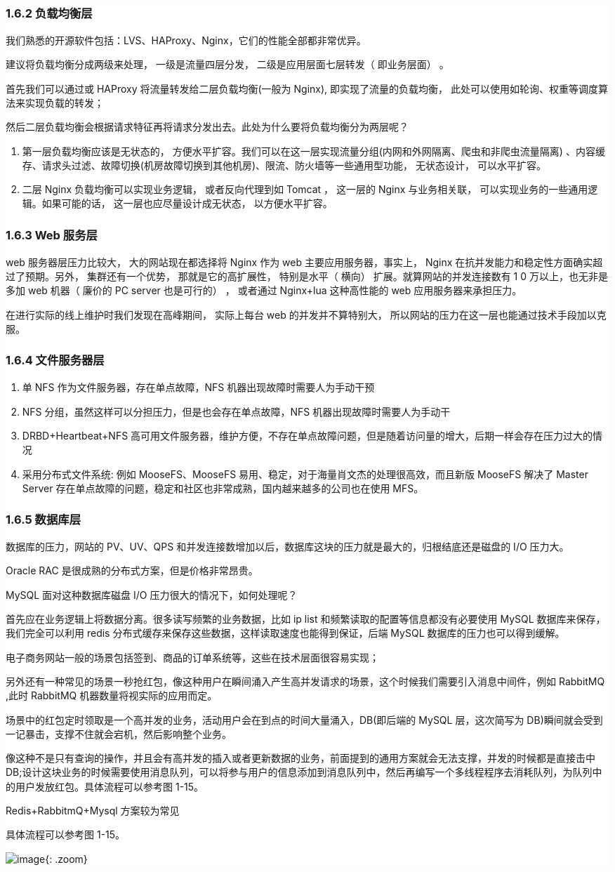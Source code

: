 ### 1.6.2 负载均衡层

我们熟悉的开源软件包括：LVS、HAProxy、Nginx，它们的性能全部都非常优异。

建议将负载均衡分成两级来处理， 一级是流量四层分发， 二级是应用层面七层转发（ 即业务层面） 。

首先我们可以通过或 HAProxy 将流量转发给二层负载均衡(一般为 Nginx), 即实现了流量的负载均衡， 此处可以使用如轮询、权重等调度算法来实现负载的转发；

然后二层负载均衡会根据请求特征再将请求分发出去。此处为什么要将负载均衡分为两层呢？

1. 第一层负载均衡应该是无状态的， 方便水平扩容。我们可以在这一层实现流量分组(内网和外网隔离、爬虫和非爬虫流量隔离) 、内容缓存、请求头过滤、故障切换(机房故障切换到其他机房)、限流、防火墙等一些通用型功能， 无状态设计， 可以水平扩容。

2. 二层 Nginx 负载均衡可以实现业务逻辑， 或者反向代理到如 Tomcat ， 这一层的 Nginx 与业务相关联， 可以实现业务的一些通用逻辑。如果可能的话， 这一层也应尽量设计成无状态， 以方便水平扩容。

### 1.6.3 Web 服务层

web 服务器层压力比较大， 大的网站现在都选择将 Nginx 作为 web 主要应用服务器，事实上， Nginx 在抗并发能力和稳定性方面确实超过了预期。另外， 集群还有一个优势， 那就是它的高扩展性， 特别是水平（ 横向） 扩展。就算网站的并发连接数有 1 0 万以上，也无非是多加 web 机器（ 廉价的 PC server 也是可行的） ， 或者通过 Nginx+lua 这种高性能的 web 应用服务器来承担压力。

在进行实际的线上维护时我们发现在高峰期间， 实际上每台 web 的并发并不算特别大， 所以网站的压力在这一层也能通过技术手段加以克服。

### 1.6.4 文件服务器层

1. 单 NFS 作为文件服务器，存在单点故障，NFS 机器出现故障时需要人为手动干预

2. NFS 分组，虽然这样可以分担压力，但是也会存在单点故障，NFS 机器出现故障时需要人为手动干

3. DRBD+Heartbeat+NFS 高可用文件服务器，维护方便，不存在单点故障问题，但是随着访问量的增大，后期一样会存在压力过大的情况
4. 采用分布式文件系统: 例如 MooseFS、MooseFS 易用、稳定，对于海量肖文杰的处理很高效，而且新版 MooseFS 解决了 Master Server 存在单点故障的问题，稳定和社区也非常成熟，国内越来越多的公司也在使用 MFS。

### 1.6.5 数据库层

数据库的压力，网站的 PV、UV、QPS 和并发连接数增加以后，数据库这块的压力就是最大的，归根结底还是磁盘的 I/O 压力大。

Oracle RAC 是很成熟的分布式方案，但是价格非常昂贵。

MySQL 面对这种数据库磁盘 I/O 压力很大的情况下，如何处理呢？

首先应在业务逻辑上将数据分离。很多读写频繁的业务数据，比如 ip list 和频繁读取的配置等信息都没有必要使用 MySQL 数据库来保存，我们完全可以利用 redis 分布式缓存来保存这些数据，这样读取速度也能得到保证，后端 MySQL 数据库的压力也可以得到缓解。

电子商务网站一般的场景包括签到、商品的订单系统等，这些在技术层面很容易实现；

另外还有一种常见的场景一秒抢红包，像这种用户在瞬间涌入产生高并发请求的场景，这个时候我们需要引入消息中间件，例如 RabbitMQ ,此时 RabbitMQ 机器数量将视实际的应用而定。

场景中的红包定时领取是一个高并发的业务，活动用户会在到点的时间大量涌入，DB(即后端的 MySQL 层，这次简写为 DB)瞬间就会受到一记暴击，支撑不住就会宕机，然后影响整个业务。

像这种不是只有查询的操作，并且会有高并发的插入或者更新数据的业务，前面提到的通用方案就会无法支撑，并发的时候都是直接击中 DB;设计这块业务的时候需要使用消息队列，可以将参与用户的信息添加到消息队列中，然后再编写一个多线程程序去消耗队列，为队列中的用户发放红包。具体流程可以参考图 1-15。

Redis+RabbitmQ+Mysql 方案较为常见

具体流程可以参考图 1-15。

![image](https://cdn.jsdelivr.net/gh/hujianli94/picx-images-hosting@master/image.231m6m3318.webp){: .zoom}
